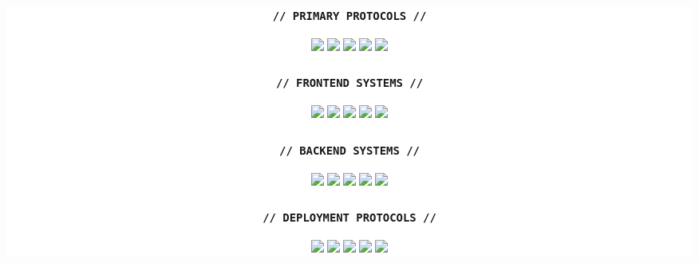 
<div align="center">

### `// PRIMARY PROTOCOLS //`

<div>
<img src="https://img.shields.io/badge/javascript%20-%23F7DF1E.svg?&style=for-the-badge&logo=javascript&logoColor=black"/>
<img src="https://img.shields.io/badge/typescript%20-%23007ACC.svg?&style=for-the-badge&logo=typescript&logoColor=white"/>
<img src="https://img.shields.io/badge/python%20-%233776AB.svg?&style=for-the-badge&logo=python&logoColor=white"/>
<img src="https://img.shields.io/badge/rust%20-%23000000.svg?&style=for-the-badge&logo=rust&logoColor=white"/>
<img src="https://img.shields.io/badge/go%20-%2300ADD8.svg?&style=for-the-badge&logo=go&logoColor=white"/>
</div>

### `// FRONTEND SYSTEMS //`

<div>
<img src="https://img.shields.io/badge/react%20-%2320232a.svg?&style=for-the-badge&logo=react&logoColor=%2361DAFB"/>
<img src="https://img.shields.io/badge/vue.js%20-%234FC08D.svg?&style=for-the-badge&logo=vue.js&logoColor=white"/>
<img src="https://img.shields.io/badge/html5%20-%23E34F26.svg?&style=for-the-badge&logo=html5&logoColor=white"/>
<img src="https://img.shields.io/badge/css3%20-%231572B6.svg?&style=for-the-badge&logo=css3&logoColor=white"/>
<img src="https://img.shields.io/badge/tailwindcss%20-%2338B2AC.svg?&style=for-the-badge&logo=tailwind-css&logoColor=white"/>
</div>

### `// BACKEND SYSTEMS //`

<div>
<img src="https://img.shields.io/badge/node.js%20-%2343853D.svg?&style=for-the-badge&logo=node.js&logoColor=white"/>
<img src="https://img.shields.io/badge/express.js%20-%23404d59.svg?&style=for-the-badge&logo=express&logoColor=white"/>
<img src="https://img.shields.io/badge/django%20-%23092E20.svg?&style=for-the-badge&logo=django&logoColor=white"/>
<img src="https://img.shields.io/badge/graphql%20-%23E10098.svg?&style=for-the-badge&logo=graphql&logoColor=white"/>
<img src="https://img.shields.io/badge/mongodb%20-%234ea94b.svg?&style=for-the-badge&logo=mongodb&logoColor=white"/>
</div>

### `// DEPLOYMENT PROTOCOLS //`

<div>
<img src="https://img.shields.io/badge/docker%20-%232496ED.svg?&style=for-the-badge&logo=docker&logoColor=white"/>
<img src="https://img.shields.io/badge/kubernetes%20-%23326CE5.svg?&style=for-the-badge&logo=kubernetes&logoColor=white"/>
<img src="https://img.shields.io/badge/AWS%20-%23FF9900.svg?&style=for-the-badge&logo=amazon-aws&logoColor=white"/>
<img src="https://img.shields.io/badge/GCP%20-%234285F4.svg?&style=for-the-badge&logo=google-cloud&logoColor=white"/>
<img src="https://img.shields.io/badge/github%20actions%20-%232671E5.svg?&style=for-the-badge&logo=github-actions&logoColor=white"/>
</div>

